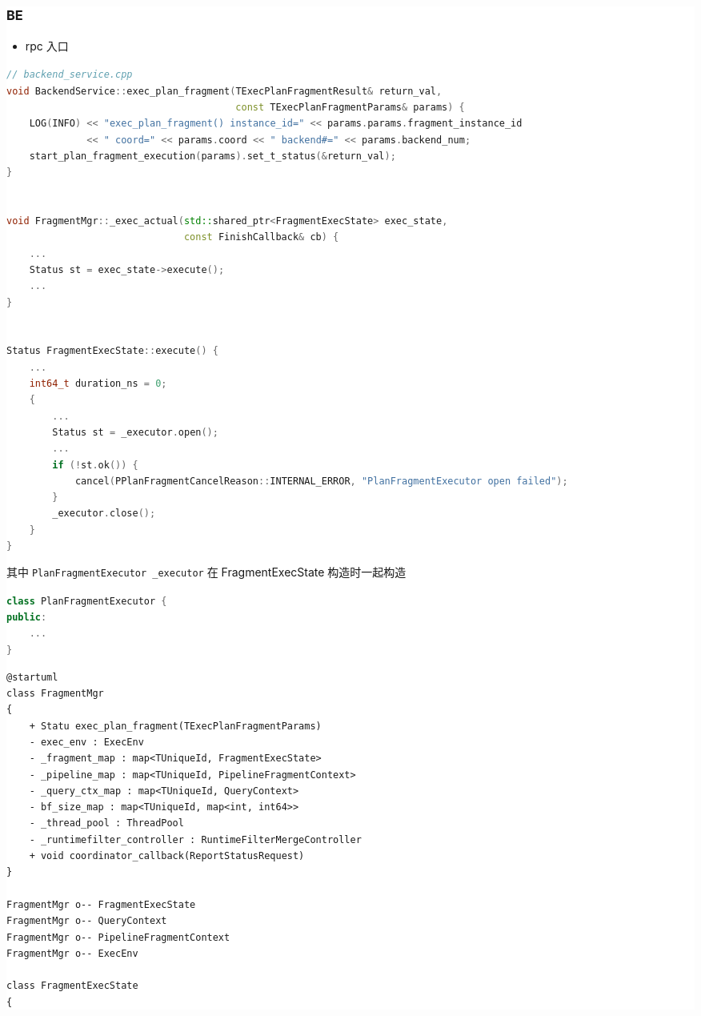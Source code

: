 ### BE
* rpc 入口
```cpp
// backend_service.cpp
void BackendService::exec_plan_fragment(TExecPlanFragmentResult& return_val,
                                        const TExecPlanFragmentParams& params) {
    LOG(INFO) << "exec_plan_fragment() instance_id=" << params.params.fragment_instance_id
              << " coord=" << params.coord << " backend#=" << params.backend_num;
    start_plan_fragment_execution(params).set_t_status(&return_val);
}


void FragmentMgr::_exec_actual(std::shared_ptr<FragmentExecState> exec_state,
                               const FinishCallback& cb) {
    ...
    Status st = exec_state->execute();
    ...
}


Status FragmentExecState::execute() {
    ...
    int64_t duration_ns = 0;
    {
        ...
        Status st = _executor.open();
        ...
        if (!st.ok()) {
            cancel(PPlanFragmentCancelReason::INTERNAL_ERROR, "PlanFragmentExecutor open failed");
        }
        _executor.close();
    }
}
```
其中 `PlanFragmentExecutor _executor` 在 FragmentExecState 构造时一起构造

```cpp
class PlanFragmentExecutor {
public:
    ...    
}
```
```plantuml
@startuml
class FragmentMgr
{
    + Statu exec_plan_fragment(TExecPlanFragmentParams)
    - exec_env : ExecEnv
    - _fragment_map : map<TUniqueId, FragmentExecState>
    - _pipeline_map : map<TUniqueId, PipelineFragmentContext>
    - _query_ctx_map : map<TUniqueId, QueryContext>
    - bf_size_map : map<TUniqueId, map<int, int64>>
    - _thread_pool : ThreadPool
    - _runtimefilter_controller : RuntimeFilterMergeController
    + void coordinator_callback(ReportStatusRequest)
}

FragmentMgr o-- FragmentExecState
FragmentMgr o-- QueryContext
FragmentMgr o-- PipelineFragmentContext
FragmentMgr o-- ExecEnv

class FragmentExecState
{
```
